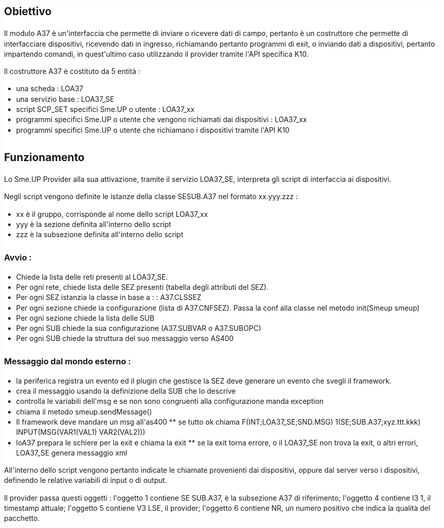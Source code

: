 
## Obiettivo
Il modulo A37 è un'interfaccia che permette di inviare o ricevere dati di campo, pertanto è un costruttore che permette di interfacciare dispositivi, ricevendo dati in ingresso, richiamando pertanto programmi di exit, o inviando dati a dispositivi, pertanto impartendo comandi, in quest'ultimo caso utilizzando il provider tramite l'API specifica K10.

Il costruttore A37 è costituto da 5 entità : 
* una scheda :  LOA37
* una servizio base :  LOA37_SE
* script SCP_SET specifici Sme.UP o utente :  LOA37_xx
* programmi specifici Sme.UP o utente che vengono richiamati dai dispositivi :  LOA37_xx
* programmi specifici Sme.UP o utente che richiamano i dispositivi tramite l'API K10

## Funzionamento
Lo Sme.UP Provider alla sua attivazione, tramite il servizio LOA37_SE, interpreta gli script di interfaccia ai dispositivi.

Negli script vengono definite le istanze della classe SESUB.A37 nel formato xx.yyy.zzz : 
* xx è il gruppo, corrisponde al nome dello script LOA37_xx
* yyy è la sezione definita all'interno dello script
* zzz è la subsezione definita all'interno dello script

### Avvio : 
* Chiede la lista delle reti presenti al LOA37_SE.
* Per ogni rete, chiede lista delle SEZ presenti (tabella degli attributi del SEZ).
* Per ogni SEZ istanzia la classe in base a  :  : A37.CLSSEZ
* Per ogni sezione chiede la configurazione (lista di A37.CNFSEZ). Passa la conf alla classe nel metodo init(Smeup smeup)
* Per ogni sezione chiede la lista delle SUB
* Per ogni SUB chiede la sua configurazione (A37.SUBVAR o A37.SUBOPC)
* Per ogni SUB chiede la struttura del suo messaggio verso AS400

### Messaggio dal mondo esterno : 
* la periferica registra un evento ed il plugin che gestisce la SEZ deve generare un evento che svegli il framework.
* crea il messaggio usando la definizione della SUB che lo descrive
* controlla le variabili dell'msg e se non sono congruenti alla configurazione manda exception
* chiama il metodo smeup.sendMessage()
* Il framework deve mandare un msg all'as400
** se tutto ok chiama F(INT;LOA37_SE;SND.MSG) 1(SE;SUB.A37;xyz.ttt.kkk) INPUT(MSG(VAR1(VAL1) VAR2(VAL2)))
* loA37 prepara le schiere per la exit e chiama la exit
** se la exit torna errore, o il LOA37_SE non trova la exit, o altri errori, LOA37_SE genera messaggio xml

All'interno dello script vengono pertanto indicate le chiamate provenienti dai dispositivi,
oppure dal server verso i dispositivi, definendo le relative variabili di input o di output.

Il provider passa questi oggetti : 
l'oggetto 1 contiene SE SUB.A37, è la subsezione A37 di riferimento;
l'oggetto 4 contiene I3 1, il timestamp attuale;
l'oggetto 5 contiene V3 LSE, il provider;
l'oggetto 6 contiene NR, un numero positivo che indica la qualità del pacchetto.
